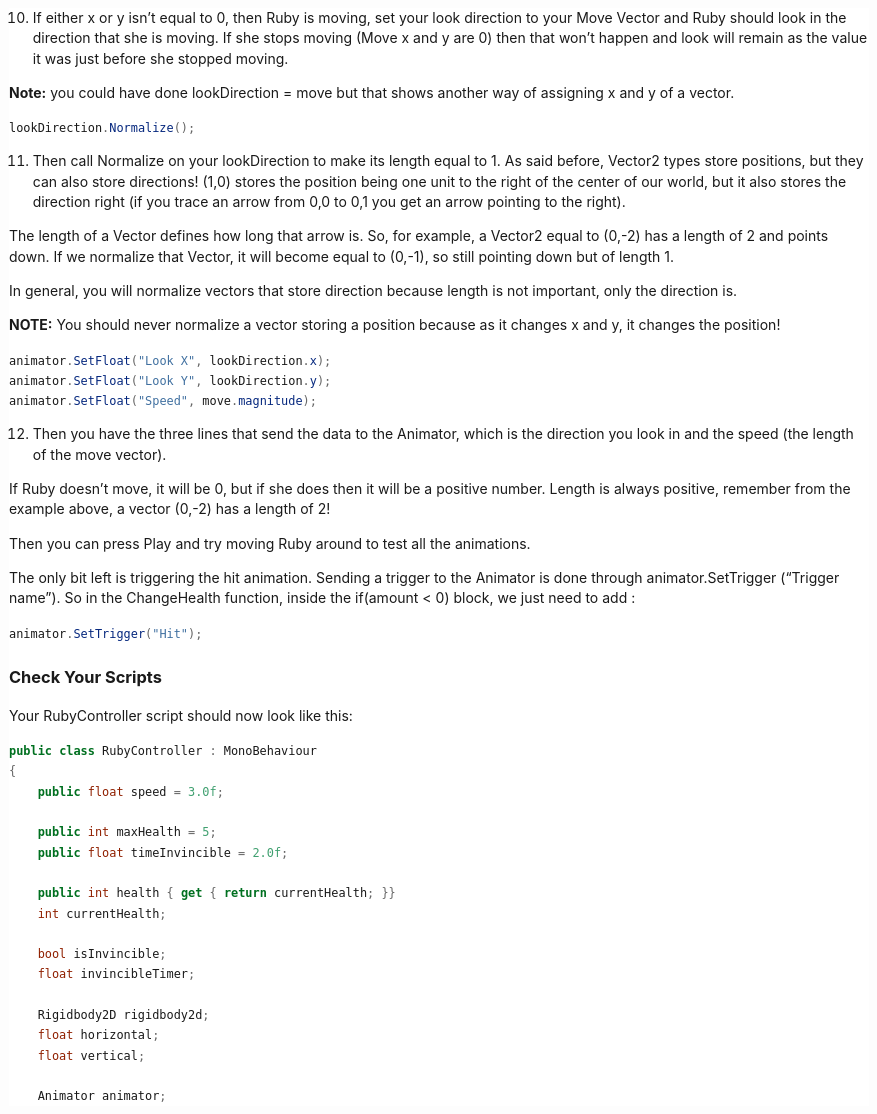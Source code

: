 10. If either x or y isn’t equal to 0, then Ruby is moving, set your look direction to your Move Vector and Ruby should look in the direction that she is moving. If she stops moving (Move x and y are 0) then that won’t happen and look will remain as the value it was just before she stopped moving. 

**Note:** you could have done lookDirection = move but that shows another way of assigning x and y of a vector.

```csharp
lookDirection.Normalize();
```

11. Then call Normalize on your lookDirection to make its length equal to 1. As said before, Vector2 types store positions, but they can also store directions! 
(1,0) stores the position being one unit to the right of the center of our world, but it also stores the direction right (if you trace an arrow from 0,0 to 0,1 you get an arrow pointing to the right). 

The length of a Vector defines how long that arrow is. So, for example, a Vector2 equal to (0,-2) has a length of 2 and points down. If we normalize that Vector, it will become equal to (0,-1), so still pointing down but of length 1. 

In general, you will normalize vectors that store direction because length is not important, only the direction is. 

**NOTE:** You should never normalize a vector storing a position because as it changes x and y, it changes the position!

```csharp
animator.SetFloat("Look X", lookDirection.x);
animator.SetFloat("Look Y", lookDirection.y);
animator.SetFloat("Speed", move.magnitude);
```

12. Then you have the three lines that send the data to the Animator, which is the direction you look in and the speed (the length of the move vector). 

If Ruby doesn’t move, it will be 0, but if she does then it will be a positive number. Length is always positive, remember from the example above, a vector (0,-2) has a length of 2!

Then you can press Play and try moving Ruby around to test all the animations.

The only bit left is triggering the hit animation. Sending a trigger to the Animator is done through animator.SetTrigger (“Trigger name”). So in the ChangeHealth function, inside the if(amount < 0) block, we just need to add :

```csharp
animator.SetTrigger("Hit");
```
### Check Your Scripts

Your RubyController script should now look like this:

```csharp
public class RubyController : MonoBehaviour
{
    public float speed = 3.0f;
    
    public int maxHealth = 5;
    public float timeInvincible = 2.0f;

    public int health { get { return currentHealth; }}
    int currentHealth;
    
    bool isInvincible;
    float invincibleTimer;
    
    Rigidbody2D rigidbody2d;
    float horizontal;
    float vertical;
    
    Animator animator;
```